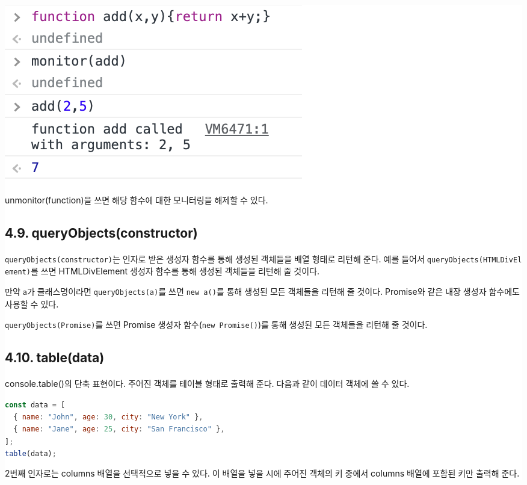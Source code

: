 ![monitor](./monitor.png)

unmonitor(function)을 쓰면 해당 함수에 대한 모니터링을 해제할 수 있다.

## 4.9. queryObjects(constructor)

`queryObjects(constructor)`는 인자로 받은 생성자 함수를 통해 생성된 객체들을 배열 형태로 리턴해 준다. 예를 들어서 `queryObjects(HTMLDivElement)`를 쓰면 HTMLDivElement 생성자 함수를 통해 생성된 객체들을 리턴해 줄 것이다.

만약 `a`가 클래스명이라면 `queryObjects(a)`를 쓰면 `new a()`를 통해 생성된 모든 객체들을 리턴해 줄 것이다. Promise와 같은 내장 생성자 함수에도 사용할 수 있다. 

`queryObjects(Promise)`를 쓰면 Promise 생성자 함수(`new Promise()`)를 통해 생성된 모든 객체들을 리턴해 줄 것이다.

## 4.10. table(data)

console.table()의 단축 표현이다. 주어진 객체를 테이블 형태로 출력해 준다. 다음과 같이 데이터 객체에 쓸 수 있다.

```js
const data = [
  { name: "John", age: 30, city: "New York" },
  { name: "Jane", age: 25, city: "San Francisco" },
];
table(data);
```

2번째 인자로는 columns 배열을 선택적으로 넣을 수 있다. 이 배열을 넣을 시에 주어진 객체의 키 중에서 columns 배열에 포함된 키만 출력해 준다.
